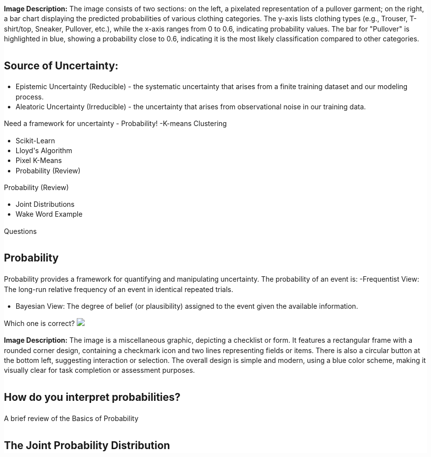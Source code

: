 **Image Description:** The image consists of two sections: on the left, a pixelated representation of a pullover garment; on the right, a bar chart displaying the predicted probabilities of various clothing categories. The y-axis lists clothing types (e.g., Trouser, T-shirt/top, Sneaker, Pullover, etc.), while the x-axis ranges from 0 to 0.6, indicating probability values. The bar for "Pullover" is highlighted in blue, showing a probability close to 0.6, indicating it is the most likely classification compared to other categories.




## Source of Uncertainty:

- Epistemic Uncertainty (Reducible) - the systematic uncertainty that arises from a finite training dataset and our modeling process.
- Aleatoric Uncertainty (Irreducible) - the uncertainty that arises from observational noise in our training data.

Need a framework for uncertainty - Probability!
-K-means Clustering

- Scikit-Learn
- Lloyd's Algorithm
- Pixel K-Means
- Probability (Review)

Probability (Review)

- Joint Distributions
- Wake Word Example

Questions

## Probability

Probability provides a framework for quantifying and manipulating uncertainty.
The probability of an event is:
-Frequentist View: The long-run relative frequency of an event in identical repeated trials.

- Bayesian View: The degree of belief (or plausibility) assigned to the event given the available information.

Which one is correct?
![](https://cdn.mathpix.com/cropped/2025_10_01_3f05b45f008d21709034g-26.jpg?height=477&width=426&top_left_y=561&top_left_x=229)

**Image Description:** The image is a miscellaneous graphic, depicting a checklist or form. It features a rectangular frame with a rounded corner design, containing a checkmark icon and two lines representing fields or items. There is also a circular button at the bottom left, suggesting interaction or selection. The overall design is simple and modern, using a blue color scheme, making it visually clear for task completion or assessment purposes.


## How do you interpret probabilities?

A brief review of the Basics of Probability

## The Joint Probability Distribution
